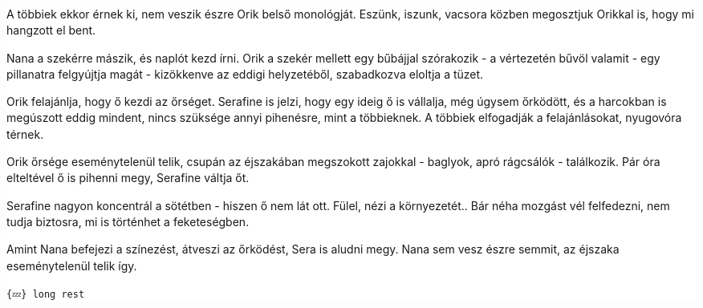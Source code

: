 A többiek ekkor érnek ki, nem veszik észre Orik belső monológját. Eszünk, iszunk, vacsora közben megosztjuk Orikkal is, hogy mi hangzott el bent.

Nana a szekérre mászik, és naplót kezd írni. Orik a szekér mellett egy bűbájjal szórakozik - a vértezetén bűvöl valamit - egy pillanatra felgyújtja magát - kizökkenve az eddigi helyzetéből, szabadkozva eloltja a tüzet.

Orik felajánlja, hogy ő kezdi az őrséget. Serafine is jelzi, hogy egy ideig ő is vállalja, még úgysem őrködött, és a harcokban is megúszott eddig mindent, nincs szüksége annyi pihenésre, mint a többieknek. A többiek elfogadják a felajánlásokat, nyugovóra térnek.

Orik őrsége eseménytelenül telik, csupán az éjszakában megszokott zajokkal - baglyok, apró rágcsálók - találkozik. Pár óra elteltével ő is pihenni megy, Serafine váltja őt.

Serafine nagyon koncentrál a sötétben - hiszen ő nem lát ott. Fülel, nézi a környezetét.. Bár néha mozgást vél felfedezni, nem tudja biztosra, mi is történhet a feketeségben.

Amint Nana befejezi a színezést, átveszi az őrködést, Sera is aludni megy. Nana sem vesz észre semmit, az éjszaka eseménytelenül telik így.

~~~
{💤} long rest
~~~
